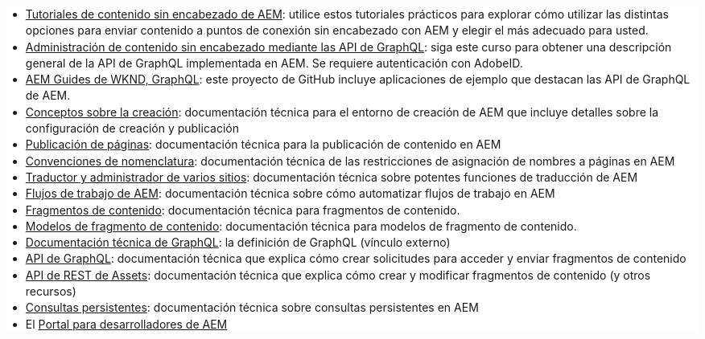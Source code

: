 * [Tutoriales de contenido sin encabezado de AEM](https://experienceleague.adobe.com/docs/experience-manager-learn/getting-started-with-aem-headless/overview.html?lang=es): utilice estos tutoriales prácticos para explorar cómo utilizar las distintas opciones para enviar contenido a puntos de conexión sin encabezado con AEM y elegir el más adecuado para usted.
* [Administración de contenido sin encabezado mediante las API de GraphQL](https://experienceleague.adobe.com/?Solution=Experience+Manager&amp;Solution=Experience+Manager+Sites&amp;Solution=Experience+Manager+Forms&amp;Solution=Experience+Manager+Screens&amp;launch=ExperienceManager-D-1-2020.1.headless&amp;lang=es#courses): siga este curso para obtener una descripción general de la API de GraphQL implementada en AEM. Se requiere autenticación con AdobeID.
* [AEM Guides de WKND, GraphQL](https://github.com/adobe/aem-guides-wknd-graphql): este proyecto de GitHub incluye aplicaciones de ejemplo que destacan las API de GraphQL de AEM.
* [Conceptos sobre la creación](/help/sites-authoring/author.md): documentación técnica para el entorno de creación de AEM que incluye detalles sobre la configuración de creación y publicación
* [Publicación de páginas](/help/sites-authoring/publishing-pages.md): documentación técnica para la publicación de contenido en AEM
* [Convenciones de nomenclatura](/help/sites-developing/naming-conventions.md): documentación técnica de las restricciones de asignación de nombres a páginas en AEM
* [Traductor y administrador de varios sitios](/help/sites-administering/msm-and-translation.md): documentación técnica sobre potentes funciones de traducción de AEM
* [Flujos de trabajo de AEM](/help/sites-authoring/workflows.md): documentación técnica sobre cómo automatizar flujos de trabajo en AEM
* [Fragmentos de contenido](/help/assets/content-fragments/content-fragments.md): documentación técnica para fragmentos de contenido.
* [Modelos de fragmento de contenido](/help/assets/content-fragments/content-fragments-models.md): documentación técnica para modelos de fragmento de contenido.
* [Documentación técnica de GraphQL](https://graphql.org): la definición de GraphQL (vínculo externo)
* [API de GraphQL](/help/sites-developing/headless/graphql-api/graphql-api-content-fragments.md): documentación técnica que explica cómo crear solicitudes para acceder y enviar fragmentos de contenido
* [API de REST de Assets](/help/assets/assets-api-content-fragments.md): documentación técnica que explica cómo crear y modificar fragmentos de contenido (y otros recursos)
* [Consultas persistentes](/help/sites-developing/headless/graphql-api/persisted-queries.md): documentación técnica sobre consultas persistentes en AEM
* El [Portal para desarrolladores de AEM](https://experienceleague.adobe.com/landing/experience-manager/headless/developer.html?lang=es)